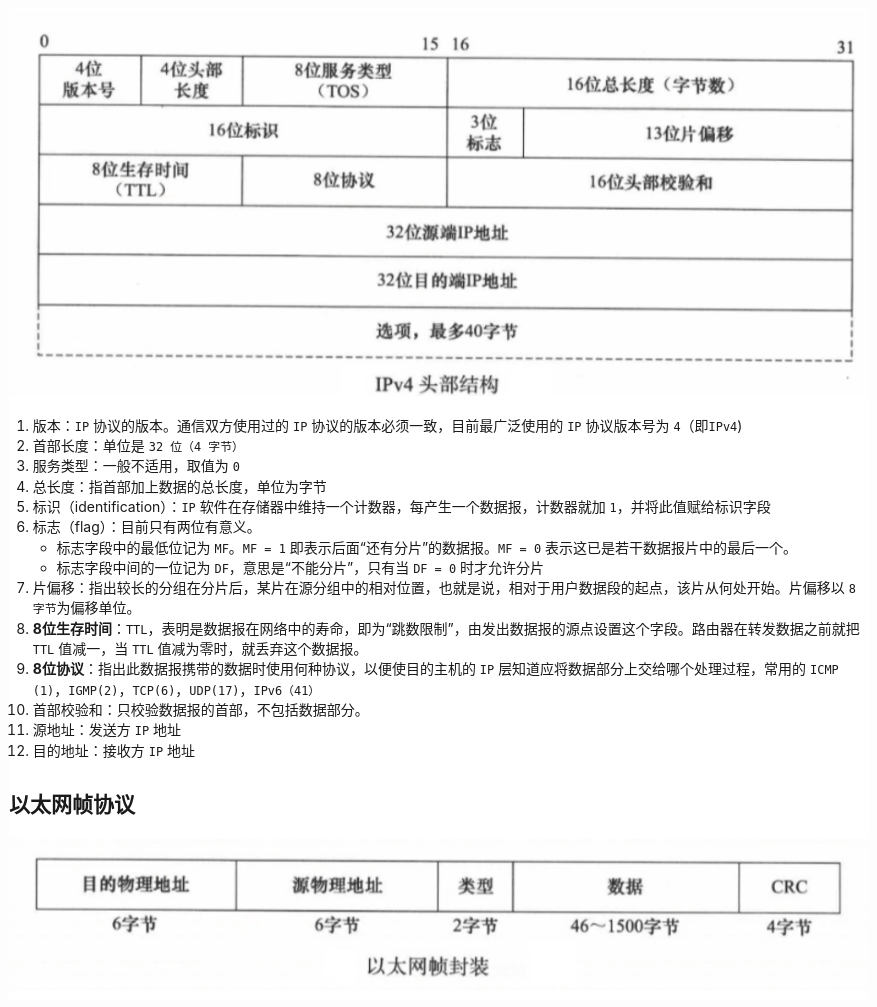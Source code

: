 ![image-20230625102131782](.assets/image-20230625102131782.png)

1. 版本：`IP` 协议的版本。通信双方使用过的 `IP` 协议的版本必须一致，目前最广泛使用的 `IP` 协议版本号为 `4`（即`IPv4`)
2. 首部长度：单位是 `32 位（4 字节）`
3. 服务类型：一般不适用，取值为 `0`
4. 总长度：指首部加上数据的总长度，单位为字节
5. 标识（identification）：`IP` 软件在存储器中维持一个计数器，每产生一个数据报，计数器就加 `1`，并将此值赋给标识字段
6. 标志（flag）：目前只有两位有意义。
   - 标志字段中的最低位记为 `MF`。`MF = 1` 即表示后面“还有分片”的数据报。`MF = 0` 表示这已是若干数据报片中的最后一个。
   - 标志字段中间的一位记为 `DF`，意思是“不能分片”，只有当 `DF = 0` 时才允许分片
7. 片偏移：指出较长的分组在分片后，某片在源分组中的相对位置，也就是说，相对于用户数据段的起点，该片从何处开始。片偏移以 `8 字节`为偏移单位。
8. **8位生存时间**：`TTL`，表明是数据报在网络中的寿命，即为“跳数限制”，由发出数据报的源点设置这个字段。路由器在转发数据之前就把 `TTL` 值减一，当 `TTL` 值减为零时，就丢弃这个数据报。
9. **8位协议**：指出此数据报携带的数据时使用何种协议，以便使目的主机的 `IP` 层知道应将数据部分上交给哪个处理过程，常用的 `ICMP(1)`，`IGMP(2)`，`TCP(6)`，`UDP(17)`，`IPv6（41）`
10. 首部校验和：只校验数据报的首部，不包括数据部分。
11. 源地址：发送方 `IP` 地址
12. 目的地址：接收方 `IP` 地址

## 以太网帧协议

![image-20230625102909913](.assets/image-20230625102909913.png)

